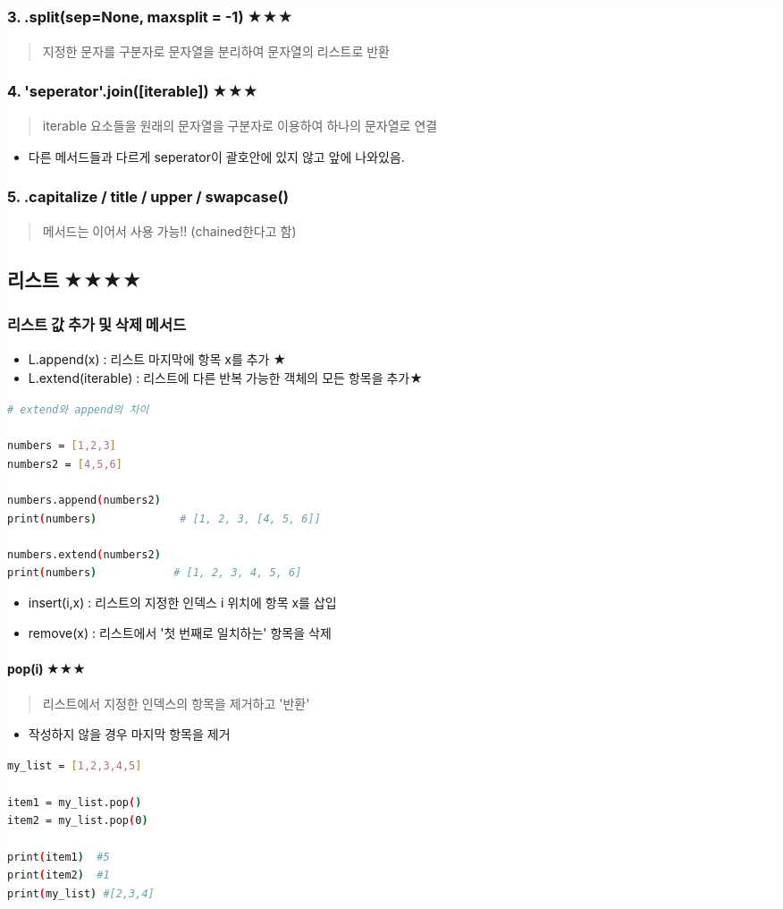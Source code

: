 ### 3. .split(sep=None, maxsplit = -1) ★★★
> 지정한 문자를 구분자로 문자열을 분리하여 문자열의 리스트로 반환

### 4. 'seperator'.join([iterable]) ★★★
> iterable 요소들을 원래의 문자열을 구분자로 이용하여 하나의 문자열로 연결
- 다른 메서드들과 다르게 seperator이 괄호안에 있지 않고 앞에 나와있음.

### 5. .capitalize / title / upper / swapcase()



>  메서드는 이어서 사용 가능!! (chained한다고 함)


## 리스트 ★★★★

### 리스트 값 추가 및 삭제 메서드
- L.append(x) : 리스트 마지막에 항목 x를 추가 ★
- L.extend(iterable) : 리스트에 다른 반복 가능한 객체의 모든 항목을 추가★

```bash 
# extend와 append의 차이

numbers = [1,2,3]
numbers2 = [4,5,6]

numbers.append(numbers2)
print(numbers)             # [1, 2, 3, [4, 5, 6]]

numbers.extend(numbers2)
print(numbers)            # [1, 2, 3, 4, 5, 6]
``` 

- insert(i,x) : 리스트의 지정한 인덱스 i 위치에 항목 x를 삽입

- remove(x) : 리스트에서 '첫 번째로 일치하는' 항목을 삭제

#### pop(i) ★★★
> 리스트에서 지정한 인덱스의 항목을 제거하고 '반환' 
- 작성하지 않을 경우 마지막 항목을 제거

```bash
my_list = [1,2,3,4,5]

item1 = my_list.pop()
item2 = my_list.pop(0)

print(item1)  #5
print(item2)  #1
print(my_list) #[2,3,4]

```

